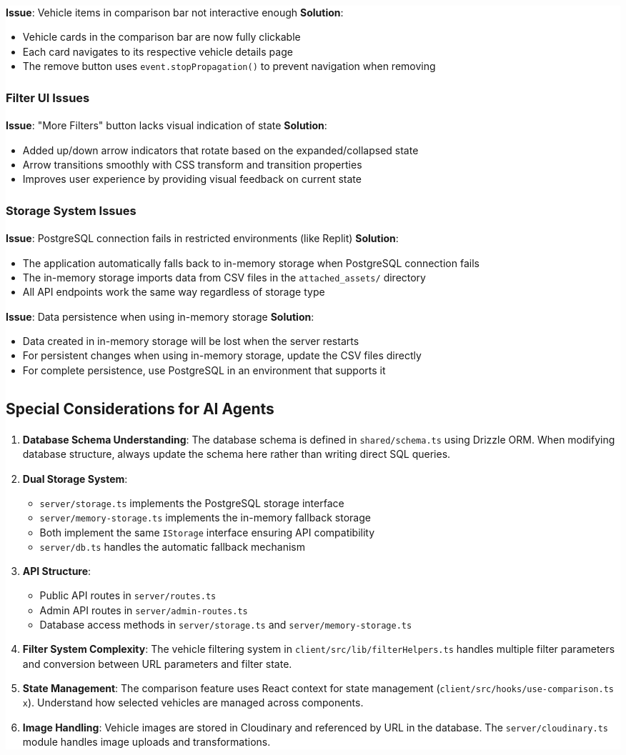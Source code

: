 **Issue**: Vehicle items in comparison bar not interactive enough
**Solution**:
- Vehicle cards in the comparison bar are now fully clickable
- Each card navigates to its respective vehicle details page
- The remove button uses `event.stopPropagation()` to prevent navigation when removing

### Filter UI Issues

**Issue**: "More Filters" button lacks visual indication of state
**Solution**:
- Added up/down arrow indicators that rotate based on the expanded/collapsed state
- Arrow transitions smoothly with CSS transform and transition properties
- Improves user experience by providing visual feedback on current state

### Storage System Issues

**Issue**: PostgreSQL connection fails in restricted environments (like Replit)
**Solution**:
- The application automatically falls back to in-memory storage when PostgreSQL connection fails
- The in-memory storage imports data from CSV files in the `attached_assets/` directory
- All API endpoints work the same way regardless of storage type

**Issue**: Data persistence when using in-memory storage
**Solution**:
- Data created in in-memory storage will be lost when the server restarts
- For persistent changes when using in-memory storage, update the CSV files directly
- For complete persistence, use PostgreSQL in an environment that supports it

## Special Considerations for AI Agents

1. **Database Schema Understanding**: The database schema is defined in `shared/schema.ts` using Drizzle ORM. When modifying database structure, always update the schema here rather than writing direct SQL queries.

2. **Dual Storage System**: 
   - `server/storage.ts` implements the PostgreSQL storage interface
   - `server/memory-storage.ts` implements the in-memory fallback storage
   - Both implement the same `IStorage` interface ensuring API compatibility
   - `server/db.ts` handles the automatic fallback mechanism

3. **API Structure**: 
   - Public API routes in `server/routes.ts`
   - Admin API routes in `server/admin-routes.ts`
   - Database access methods in `server/storage.ts` and `server/memory-storage.ts`

4. **Filter System Complexity**: The vehicle filtering system in `client/src/lib/filterHelpers.ts` handles multiple filter parameters and conversion between URL parameters and filter state.

5. **State Management**: The comparison feature uses React context for state management (`client/src/hooks/use-comparison.tsx`). Understand how selected vehicles are managed across components.

6. **Image Handling**: Vehicle images are stored in Cloudinary and referenced by URL in the database. The `server/cloudinary.ts` module handles image uploads and transformations.
